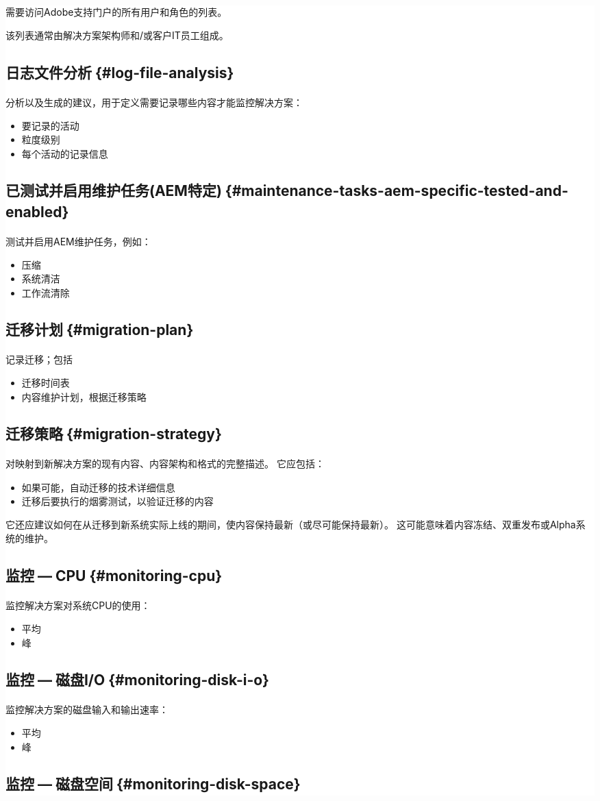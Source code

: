 需要访问Adobe支持门户的所有用户和角色的列表。

该列表通常由解决方案架构师和/或客户IT员工组成。

## 日志文件分析 {#log-file-analysis}

分析以及生成的建议，用于定义需要记录哪些内容才能监控解决方案：

* 要记录的活动
* 粒度级别
* 每个活动的记录信息

## 已测试并启用维护任务(AEM特定) {#maintenance-tasks-aem-specific-tested-and-enabled}

测试并启用AEM维护任务，例如：

* 压缩
* 系统清洁
* 工作流清除

## 迁移计划 {#migration-plan}

记录迁移；包括

* 迁移时间表
* 内容维护计划，根据迁移策略

## 迁移策略 {#migration-strategy}

对映射到新解决方案的现有内容、内容架构和格式的完整描述。 它应包括：

* 如果可能，自动迁移的技术详细信息
* 迁移后要执行的烟雾测试，以验证迁移的内容

它还应建议如何在从迁移到新系统实际上线的期间，使内容保持最新（或尽可能保持最新）。 这可能意味着内容冻结、双重发布或Alpha系统的维护。

## 监控 — CPU {#monitoring-cpu}

监控解决方案对系统CPU的使用：

* 平均
* 峰

## 监控 — 磁盘I/O {#monitoring-disk-i-o}

监控解决方案的磁盘输入和输出速率：

* 平均
* 峰

## 监控 — 磁盘空间 {#monitoring-disk-space}
